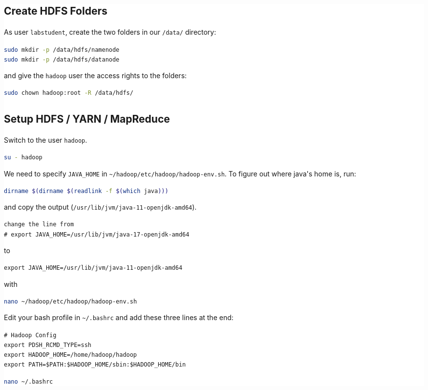 ## Create HDFS Folders

As user `labstudent`, create the two folders in our `/data/` directory:

```bash
sudo mkdir -p /data/hdfs/namenode
sudo mkdir -p /data/hdfs/datanode
```

and give the `hadoop` user the access rights to the folders:

```bash
sudo chown hadoop:root -R /data/hdfs/
```

## Setup HDFS / YARN / MapReduce

Switch to the user `hadoop`.

```bash
su - hadoop
```

We need to specify `JAVA_HOME` in `~/hadoop/etc/hadoop/hadoop-env.sh`. To figure out where java's home is, run:

```bash
dirname $(dirname $(readlink -f $(which java)))
```

and copy the output (`/usr/lib/jvm/java-11-openjdk-amd64`).

```text
change the line from
# export JAVA_HOME=/usr/lib/jvm/java-17-openjdk-amd64
```

to

```text
export JAVA_HOME=/usr/lib/jvm/java-11-openjdk-amd64
```

with

```bash
nano ~/hadoop/etc/hadoop/hadoop-env.sh
```

Edit your bash profile in `~/.bashrc` and add these three lines at the end:

```text
# Hadoop Config
export PDSH_RCMD_TYPE=ssh
export HADOOP_HOME=/home/hadoop/hadoop
export PATH=$PATH:$HADOOP_HOME/sbin:$HADOOP_HOME/bin
```

```bash
nano ~/.bashrc
```
